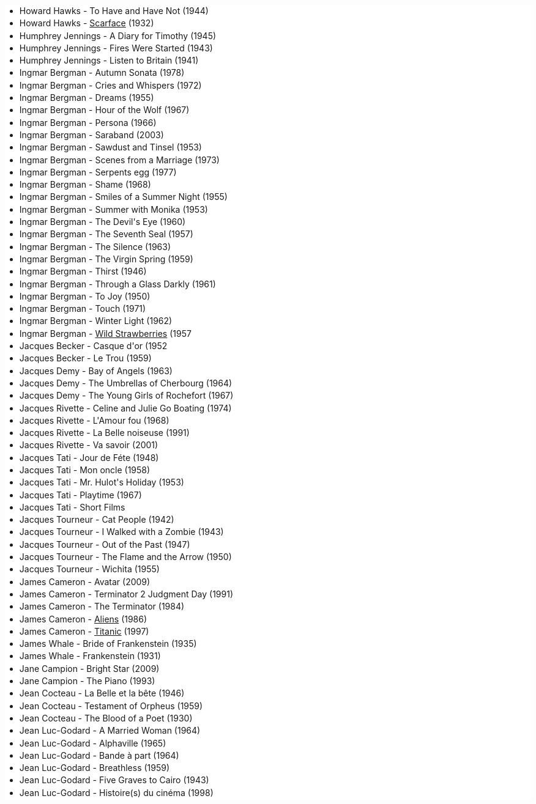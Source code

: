  - Howard Hawks - To Have and Have Not (1944)
 - Howard Hawks - [Scarface](/scarface-a-vergonha-de-uma-nacao) (1932)
 - Humphrey Jennings - A Diary for Timothy (1945)
 - Humphrey Jennings - Fires Were Started (1943)
 - Humphrey Jennings - Listen to Britain (1941)
 - Ingmar Bergman - Autumn Sonata (1978)
 - Ingmar Bergman - Cries and Whispers (1972)
 - Ingmar Bergman - Dreams (1955)
 - Ingmar Bergman - Hour of the Wolf (1967)
 - Ingmar Bergman - Persona (1966)
 - Ingmar Bergman - Saraband (2003)
 - Ingmar Bergman - Sawdust and Tinsel (1953)
 - Ingmar Bergman - Scenes from a Marriage (1973)
 - Ingmar Bergman - Serpents egg (1977)
 - Ingmar Bergman - Shame (1968)
 - Ingmar Bergman - Smiles of a Summer Night (1955)
 - Ingmar Bergman - Summer with Monika (1953)
 - Ingmar Bergman - The Devil's Eye (1960)
 - Ingmar Bergman - The Seventh Seal (1957)
 - Ingmar Bergman - The Silence (1963)
 - Ingmar Bergman - The Virgin Spring (1959)
 - Ingmar Bergman - Thirst (1946)
 - Ingmar Bergman - Through a Glass Darkly (1961)
 - Ingmar Bergman - To Joy (1950)
 - Ingmar Bergman - Touch (1971)
 - Ingmar Bergman - Winter Light (1962)
 - Ingmar Bergman - [Wild Strawberries](/morangos-silvestres) (1957
 - Jacques Becker - Casque d'or (1952
 - Jacques Becker - Le Trou (1959)
 - Jacques Demy - Bay of Angels (1963)
 - Jacques Demy - The Umbrellas of Cherbourg (1964)
 - Jacques Demy - The Young Girls of Rochefort (1967)
 - Jacques Rivette - Celine and Julie Go Boating (1974)
 - Jacques Rivette - L'Amour fou (1968)
 - Jacques Rivette - La Belle noiseuse (1991)
 - Jacques Rivette - Va savoir (2001)
 - Jacques Tati - Jour de Féte (1948)
 - Jacques Tati - Mon oncle (1958)
 - Jacques Tati - Mr. Hulot's Holiday (1953)
 - Jacques Tati - Playtime (1967)
 - Jacques Tati - Short Films
 - Jacques Tourneur - Cat People (1942)
 - Jacques Tourneur - I Walked with a Zombie (1943)
 - Jacques Tourneur - Out of the Past (1947)
 - Jacques Tourneur - The Flame and the Arrow (1950)
 - Jacques Tourneur - Wichita (1955)
 - James Cameron - Avatar (2009)
 - James Cameron - Terminator 2  Judgment Day (1991)
 - James Cameron - The Terminator (1984)
 - James Cameron - [Aliens](/aliens-o-resgate) (1986)
 - James Cameron - [Titanic](/titanic) (1997)
 - James Whale - Bride of Frankenstein (1935)
 - James Whale - Frankenstein (1931)
 - Jane Campion - Bright Star (2009)
 - Jane Campion - The Piano (1993)
 - Jean Cocteau - La Belle et la bête (1946)
 - Jean Cocteau - Testament of Orpheus (1959)
 - Jean Cocteau - The Blood of a Poet (1930)
 - Jean Luc-Godard - A Married Woman (1964)
 - Jean Luc-Godard - Alphaville (1965)
 - Jean Luc-Godard - Bande à part (1964)
 - Jean Luc-Godard - Breathless (1959)
 - Jean Luc-Godard - Five Graves to Cairo (1943)
 - Jean Luc-Godard - Histoire(s) du cinéma (1998)